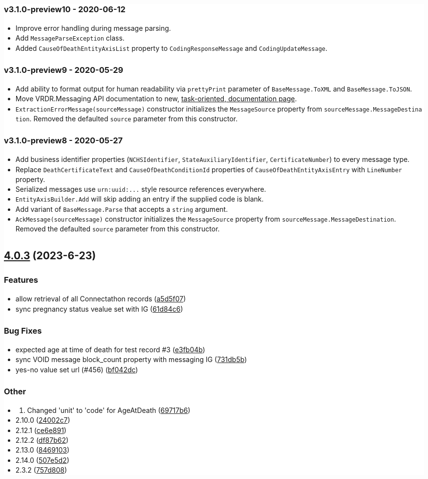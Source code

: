 ### v3.1.0-preview10 - 2020-06-12

* Improve error handling during message parsing.
* Add `MessageParseException` class.
* Added `CauseOfDeathEntityAxisList` property to `CodingResponseMessage` and `CodingUpdateMessage`.

### v3.1.0-preview9 - 2020-05-29

* Add ability to format output for human readability via `prettyPrint` parameter of `BaseMessage.ToXML` and `BaseMessage.ToJSON`.
* Move VRDR.Messaging API documentation to new, [task-oriented, documentation page](doc/Messaging.md).
* `ExtractionErrorMessage(sourceMessage)` constructor initializes the `MessageSource` property from `sourceMessage.MessageDestination`. Removed the defaulted `source` parameter from this constructor.

### v3.1.0-preview8 - 2020-05-27

* Add business identifier properties (`NCHSIdentifier`, `StateAuxiliaryIdentifier`, `CertificateNumber`) to every message type.
* Replace `DeathCertificateText` and `CauseOfDeathConditionId` properties of `CauseOfDeathEntityAxisEntry` with `LineNumber` property.
* Serialized messages use `urn:uuid:...` style resource references everywhere.
* `EntityAxisBuilder.Add` will skip adding an entry if the supplied code is blank.
* Add variant of `BaseMessage.Parse` that accepts a `string` argument.
* `AckMessage(sourceMessage)` constructor initializes the `MessageSource` property from `sourceMessage.MessageDestination`. Removed the defaulted `source` parameter from this constructor.


<a name="4.0.3"></a>
## [4.0.3](https://www.github.com/nightingaleproject/vrdr-dotnet/releases/tag/v4.0.3) (2023-6-23)

### Features

* allow retrieval of all Connectathon records ([a5d5f07](https://www.github.com/nightingaleproject/vrdr-dotnet/commit/a5d5f07a601cf33fe31872e16a2d250e5e727a76))
* sync pregnancy status vealue set with IG ([61d84c6](https://www.github.com/nightingaleproject/vrdr-dotnet/commit/61d84c6361b1760d847bcf97d263e5fdba6c0771))

### Bug Fixes

* expected age at time of death for test record #3 ([e3fb04b](https://www.github.com/nightingaleproject/vrdr-dotnet/commit/e3fb04b330e97b909cc034d9f42e11c48d489fd1))
* sync VOID message block_count property with messaging IG ([731db5b](https://www.github.com/nightingaleproject/vrdr-dotnet/commit/731db5b004c8091031e979cda1d23e834e499f2d))
* yes-no value set url (#456) ([bf042dc](https://www.github.com/nightingaleproject/vrdr-dotnet/commit/bf042dcedfa3b883582741e8bb71c8b93155a0b9))

### Other

* 1) Changed 'unit' to 'code' for AgeAtDeath ([69717b6](https://www.github.com/nightingaleproject/vrdr-dotnet/commit/69717b6e6f7885819a5f57c6d6028069e1a25717))
* 2.10.0 ([24002c7](https://www.github.com/nightingaleproject/vrdr-dotnet/commit/24002c7ce4806ed6e29018c6188f5db3c553297d))
* 2.12.1 ([ce6e891](https://www.github.com/nightingaleproject/vrdr-dotnet/commit/ce6e891157e52eef8e833b00d9f9b44fc624de73))
* 2.12.2 ([df87b62](https://www.github.com/nightingaleproject/vrdr-dotnet/commit/df87b62a2087c2538c54205cd8cff1408af445c0))
* 2.13.0 ([8469103](https://www.github.com/nightingaleproject/vrdr-dotnet/commit/8469103dd3e2458388321a1a3ab8af3db893fcd1))
* 2.14.0 ([507e5d2](https://www.github.com/nightingaleproject/vrdr-dotnet/commit/507e5d2f155745423d20484f15d9384c06f65003))
* 2.3.2 ([757d808](https://www.github.com/nightingaleproject/vrdr-dotnet/commit/757d8080cdfa926f2114b558b29f217957f092ad))